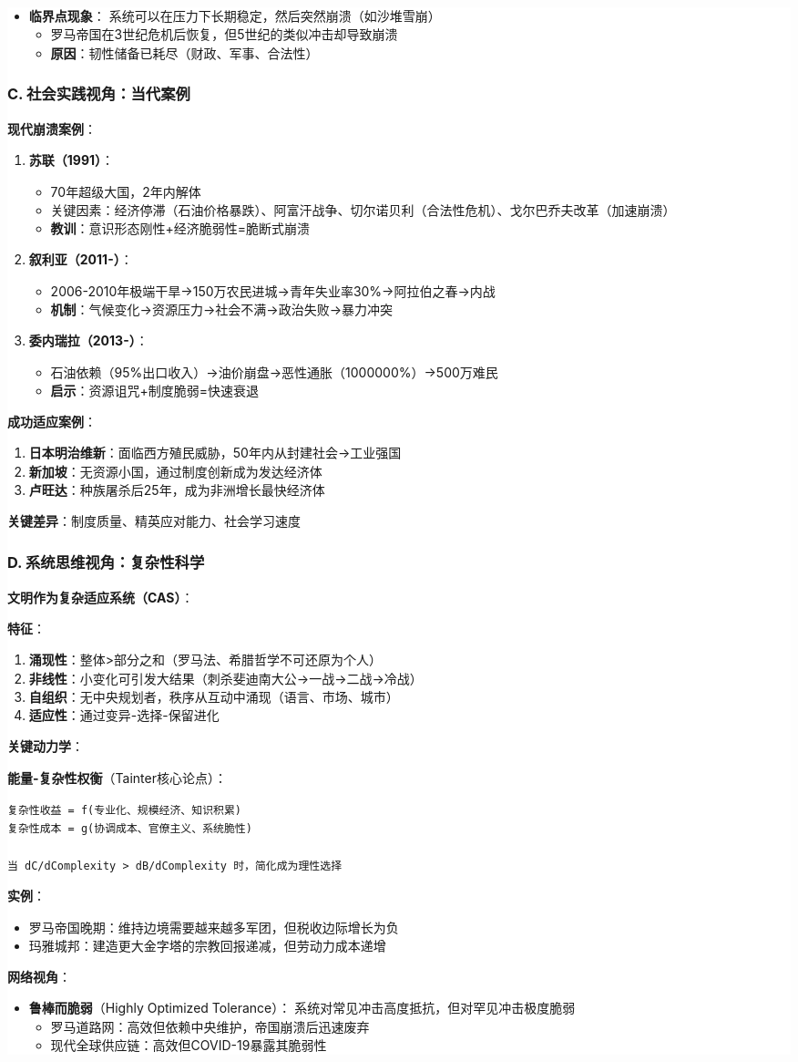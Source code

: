 - **临界点现象**：
  系统可以在压力下长期稳定，然后突然崩溃（如沙堆雪崩）
  - 罗马帝国在3世纪危机后恢复，但5世纪的类似冲击却导致崩溃
  - **原因**：韧性储备已耗尽（财政、军事、合法性）

### C. 社会实践视角：当代案例

**现代崩溃案例**：
1. **苏联（1991）**：
   - 70年超级大国，2年内解体
   - 关键因素：经济停滞（石油价格暴跌）、阿富汗战争、切尔诺贝利（合法性危机）、戈尔巴乔夫改革（加速崩溃）
   - **教训**：意识形态刚性+经济脆弱性=脆断式崩溃

2. **叙利亚（2011-）**：
   - 2006-2010年极端干旱→150万农民进城→青年失业率30%→阿拉伯之春→内战
   - **机制**：气候变化→资源压力→社会不满→政治失败→暴力冲突

3. **委内瑞拉（2013-）**：
   - 石油依赖（95%出口收入）→油价崩盘→恶性通胀（1000000%）→500万难民
   - **启示**：资源诅咒+制度脆弱=快速衰退

**成功适应案例**：
1. **日本明治维新**：面临西方殖民威胁，50年内从封建社会→工业强国
2. **新加坡**：无资源小国，通过制度创新成为发达经济体
3. **卢旺达**：种族屠杀后25年，成为非洲增长最快经济体

**关键差异**：制度质量、精英应对能力、社会学习速度

### D. 系统思维视角：复杂性科学

**文明作为复杂适应系统（CAS）**：

**特征**：
1. **涌现性**：整体>部分之和（罗马法、希腊哲学不可还原为个人）
2. **非线性**：小变化可引发大结果（刺杀斐迪南大公→一战→二战→冷战）
3. **自组织**：无中央规划者，秩序从互动中涌现（语言、市场、城市）
4. **适应性**：通过变异-选择-保留进化

**关键动力学**：

**能量-复杂性权衡**（Tainter核心论点）：
```
复杂性收益 = f(专业化、规模经济、知识积累)
复杂性成本 = g(协调成本、官僚主义、系统脆性)

当 dC/dComplexity > dB/dComplexity 时，简化成为理性选择
```

**实例**：
- 罗马帝国晚期：维持边境需要越来越多军团，但税收边际增长为负
- 玛雅城邦：建造更大金字塔的宗教回报递减，但劳动力成本递增

**网络视角**：
- **鲁棒而脆弱**（Highly Optimized Tolerance）：
  系统对常见冲击高度抵抗，但对罕见冲击极度脆弱
  - 罗马道路网：高效但依赖中央维护，帝国崩溃后迅速废弃
  - 现代全球供应链：高效但COVID-19暴露其脆弱性
